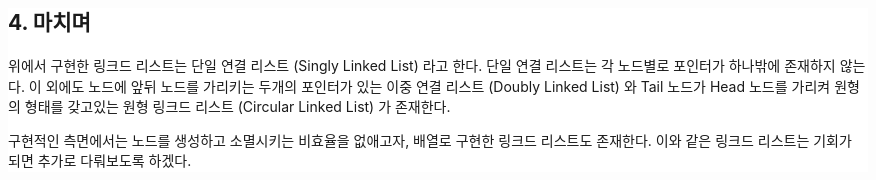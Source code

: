 ## 4. 마치며

위에서 구현한 링크드 리스트는 단일 연결 리스트 (Singly Linked List) 라고 한다. 단일 연결 리스트는 각 노드별로 포인터가 하나밖에 존재하지 않는다. 이 외에도 노드에 앞뒤 노드를 가리키는 두개의 포인터가 있는 이중 연결 리스트 (Doubly Linked List) 와 Tail 노드가 Head 노드를 가리켜 원형의 형태를 갖고있는 원형 링크드 리스트 (Circular Linked List) 가 존재한다.

구현적인 측면에서는 노드를 생성하고 소멸시키는 비효율을 없애고자, 배열로 구현한 링크드 리스트도 존재한다. 이와 같은 링크드 리스트는 기회가 되면 추가로 다뤄보도록 하겠다.
